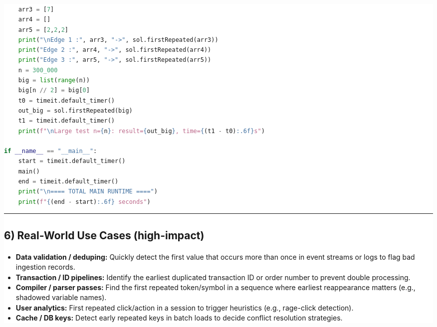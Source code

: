 ```python
    arr3 = [7]
    arr4 = []
    arr5 = [2,2,2]
    print("\nEdge 1 :", arr3, "->", sol.firstRepeated(arr3))
    print("Edge 2 :", arr4, "->", sol.firstRepeated(arr4))
    print("Edge 3 :", arr5, "->", sol.firstRepeated(arr5))
    n = 300_000
    big = list(range(n))
    big[n // 2] = big[0]
    t0 = timeit.default_timer()
    out_big = sol.firstRepeated(big)
    t1 = timeit.default_timer()
    print(f"\nLarge test n={n}: result={out_big}, time={(t1 - t0):.6f}s")

if __name__ == "__main__":
    start = timeit.default_timer()
    main()
    end = timeit.default_timer()
    print("\n==== TOTAL MAIN RUNTIME ====")
    print(f"{(end - start):.6f} seconds")

```

---

## 6) Real-World Use Cases (high-impact)

* **Data validation / deduping:** Quickly detect the first value that occurs more than once in event streams or logs to flag bad ingestion records.
* **Transaction / ID pipelines:** Identify the earliest duplicated transaction ID or order number to prevent double processing.
* **Compiler / parser passes:** Find the first repeated token/symbol in a sequence where earliest reappearance matters (e.g., shadowed variable names).
* **User analytics:** First repeated click/action in a session to trigger heuristics (e.g., rage-click detection).
* **Cache / DB keys:** Detect early repeated keys in batch loads to decide conflict resolution strategies.
